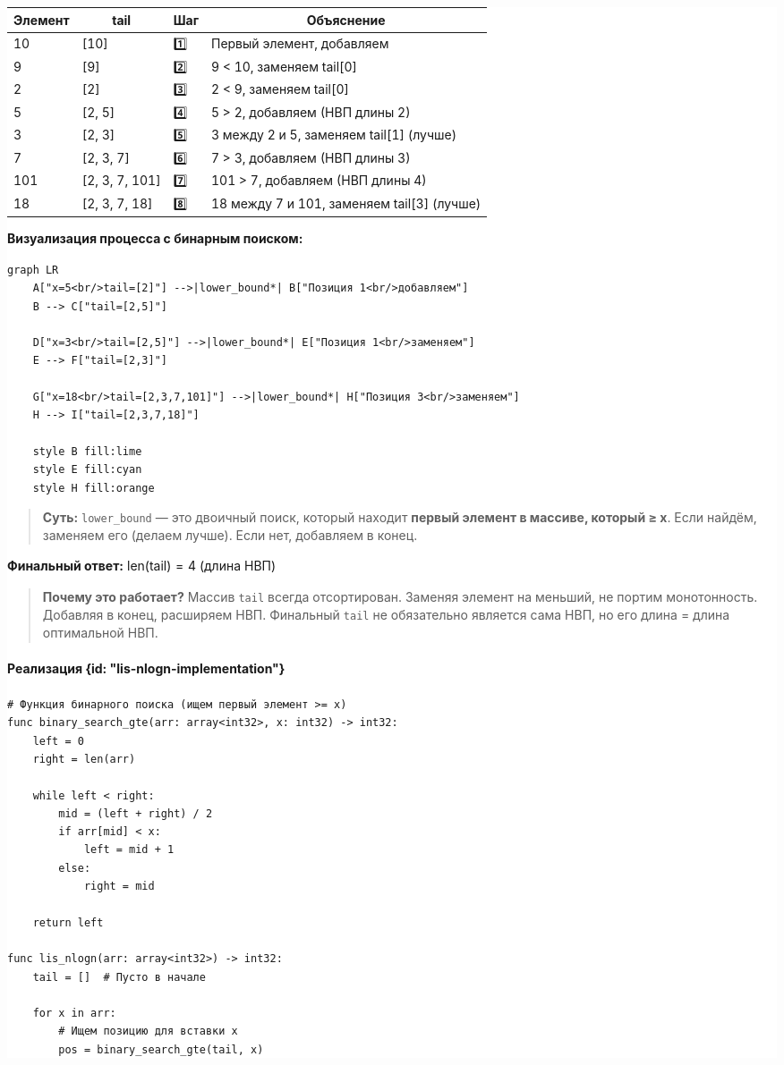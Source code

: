 | Элемент | tail | Шаг | Объяснение |
|---------|------|-----|-----------|
| 10 | [10] | 1️⃣ | Первый элемент, добавляем |
| 9 | [9] | 2️⃣ | 9 < 10, заменяем tail[0] |
| 2 | [2] | 3️⃣ | 2 < 9, заменяем tail[0] |
| 5 | [2, 5] | 4️⃣ | 5 > 2, добавляем (НВП длины 2) |
| 3 | [2, 3] | 5️⃣ | 3 между 2 и 5, заменяем tail[1] (лучше) |
| 7 | [2, 3, 7] | 6️⃣ | 7 > 3, добавляем (НВП длины 3) |
| 101 | [2, 3, 7, 101] | 7️⃣ | 101 > 7, добавляем (НВП длины 4) |
| 18 | [2, 3, 7, 18] | 8️⃣ | 18 между 7 и 101, заменяем tail[3] (лучше) |

**Визуализация процесса с бинарным поиском:**

```mermaid
graph LR
    A["x=5<br/>tail=[2]"] -->|lower_bound*| B["Позиция 1<br/>добавляем"]
    B --> C["tail=[2,5]"]
    
    D["x=3<br/>tail=[2,5]"] -->|lower_bound*| E["Позиция 1<br/>заменяем"]
    E --> F["tail=[2,3]"]
    
    G["x=18<br/>tail=[2,3,7,101]"] -->|lower_bound*| H["Позиция 3<br/>заменяем"]
    H --> I["tail=[2,3,7,18]"]
    
    style B fill:lime
    style E fill:cyan
    style H fill:orange
```

> **Суть:** `lower_bound` — это двоичный поиск, который находит **первый элемент в массиве, который ≥ x**. Если найдём, заменяем его (делаем лучше). Если нет, добавляем в конец.

**Финальный ответ:** $\text{len(tail)} = 4$ (длина НВП)

> **Почему это работает?** Массив `tail` всегда отсортирован. Заменяя элемент на меньший, не портим монотонность. Добавляя в конец, расширяем НВП. Финальный `tail` не обязательно является сама НВП, но его длина = длина оптимальной НВП.

#### Реализация {id: "lis-nlogn-implementation"}

```just-ncv
# Функция бинарного поиска (ищем первый элемент >= x)
func binary_search_gte(arr: array<int32>, x: int32) -> int32:
    left = 0
    right = len(arr)
    
    while left < right:
        mid = (left + right) / 2
        if arr[mid] < x:
            left = mid + 1
        else:
            right = mid
    
    return left

func lis_nlogn(arr: array<int32>) -> int32:
    tail = []  # Пусто в начале
    
    for x in arr:
        # Ищем позицию для вставки x
        pos = binary_search_gte(tail, x)
```